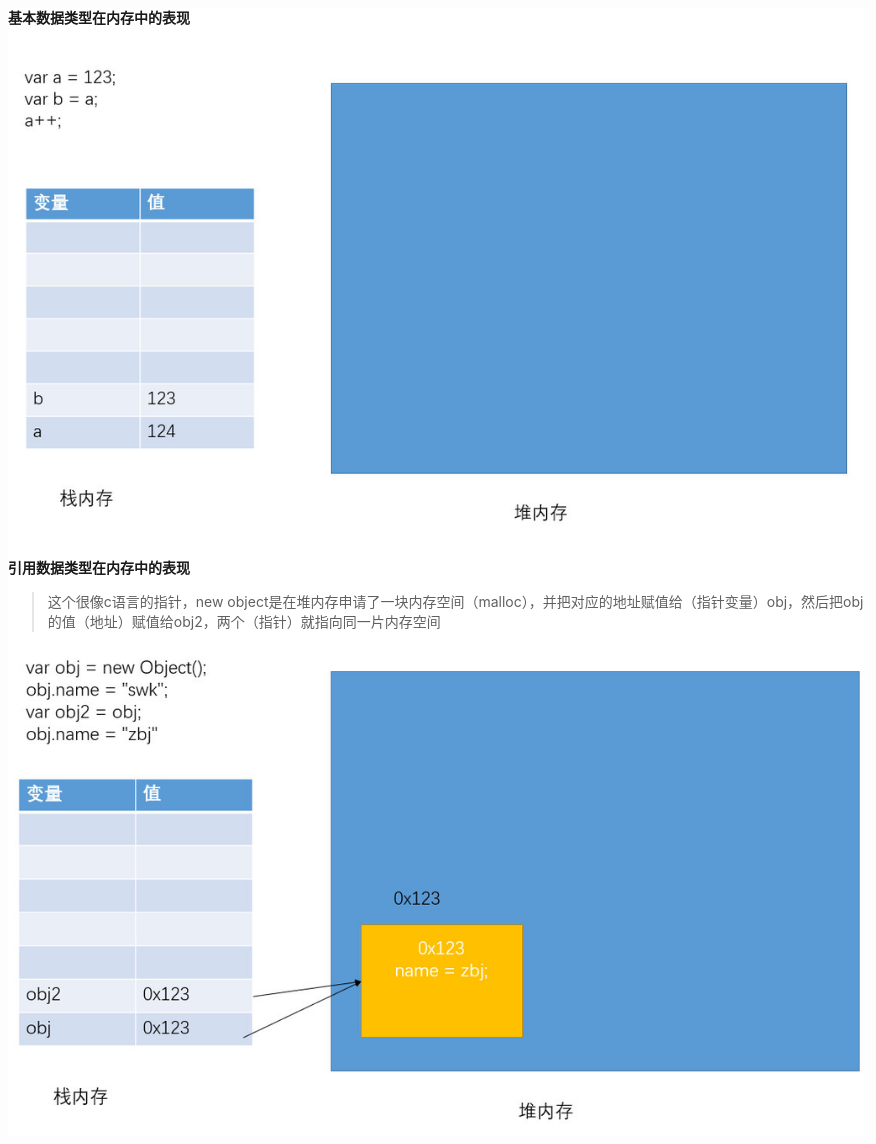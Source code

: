 **基本数据类型在内存中的表现**

![image-20220813142838514](./images/05f02af34af3aca236c1c9a70a4b190c0a32a9db.png)

**引用数据类型在内存中的表现**

> 这个很像c语言的指针，new object是在堆内存申请了一块内存空间（malloc），并把对应的地址赋值给（指针变量）obj，然后把obj的值（地址）赋值给obj2，两个（指针）就指向同一片内存空间

![image-20220813142850159](./images/2294f60ea3558caf8da4fcca5447dedb81c373eb.png)

